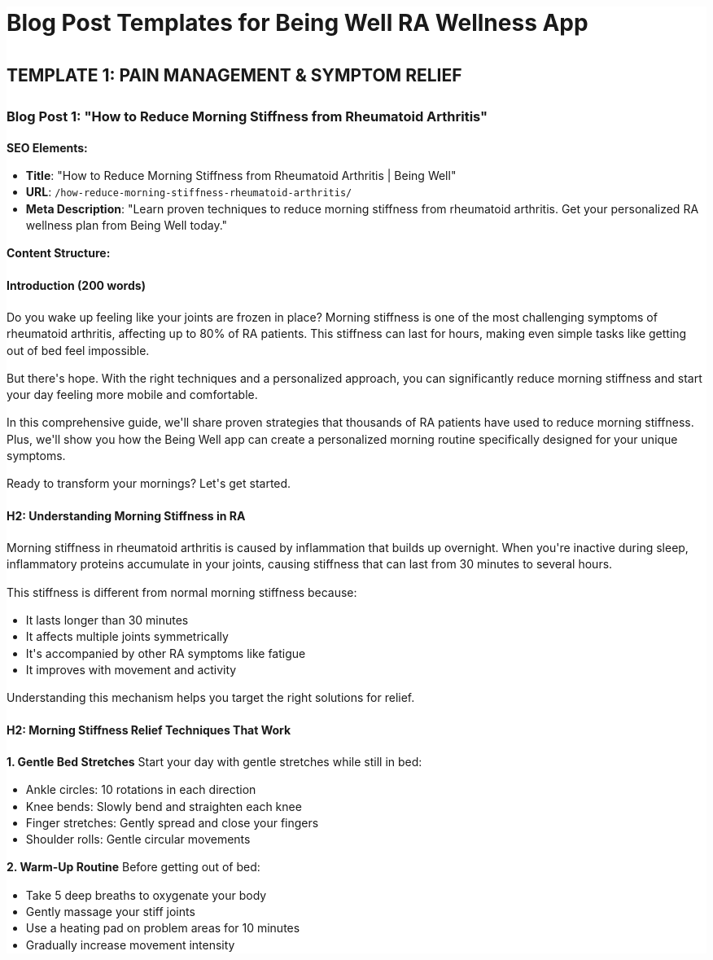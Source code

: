 # Blog Post Templates for Being Well RA Wellness App

## **TEMPLATE 1: PAIN MANAGEMENT & SYMPTOM RELIEF**

### **Blog Post 1: "How to Reduce Morning Stiffness from Rheumatoid Arthritis"**

**SEO Elements:**
- **Title**: "How to Reduce Morning Stiffness from Rheumatoid Arthritis | Being Well"
- **URL**: `/how-reduce-morning-stiffness-rheumatoid-arthritis/`
- **Meta Description**: "Learn proven techniques to reduce morning stiffness from rheumatoid arthritis. Get your personalized RA wellness plan from Being Well today."

**Content Structure:**

#### **Introduction (200 words)**
Do you wake up feeling like your joints are frozen in place? Morning stiffness is one of the most challenging symptoms of rheumatoid arthritis, affecting up to 80% of RA patients. This stiffness can last for hours, making even simple tasks like getting out of bed feel impossible.

But there's hope. With the right techniques and a personalized approach, you can significantly reduce morning stiffness and start your day feeling more mobile and comfortable.

In this comprehensive guide, we'll share proven strategies that thousands of RA patients have used to reduce morning stiffness. Plus, we'll show you how the Being Well app can create a personalized morning routine specifically designed for your unique symptoms.

Ready to transform your mornings? Let's get started.

#### **H2: Understanding Morning Stiffness in RA**
Morning stiffness in rheumatoid arthritis is caused by inflammation that builds up overnight. When you're inactive during sleep, inflammatory proteins accumulate in your joints, causing stiffness that can last from 30 minutes to several hours.

This stiffness is different from normal morning stiffness because:
- It lasts longer than 30 minutes
- It affects multiple joints symmetrically
- It's accompanied by other RA symptoms like fatigue
- It improves with movement and activity

Understanding this mechanism helps you target the right solutions for relief.

#### **H2: Morning Stiffness Relief Techniques That Work**

**1. Gentle Bed Stretches**
Start your day with gentle stretches while still in bed:
- Ankle circles: 10 rotations in each direction
- Knee bends: Slowly bend and straighten each knee
- Finger stretches: Gently spread and close your fingers
- Shoulder rolls: Gentle circular movements

**2. Warm-Up Routine**
Before getting out of bed:
- Take 5 deep breaths to oxygenate your body
- Gently massage your stiff joints
- Use a heating pad on problem areas for 10 minutes
- Gradually increase movement intensity
